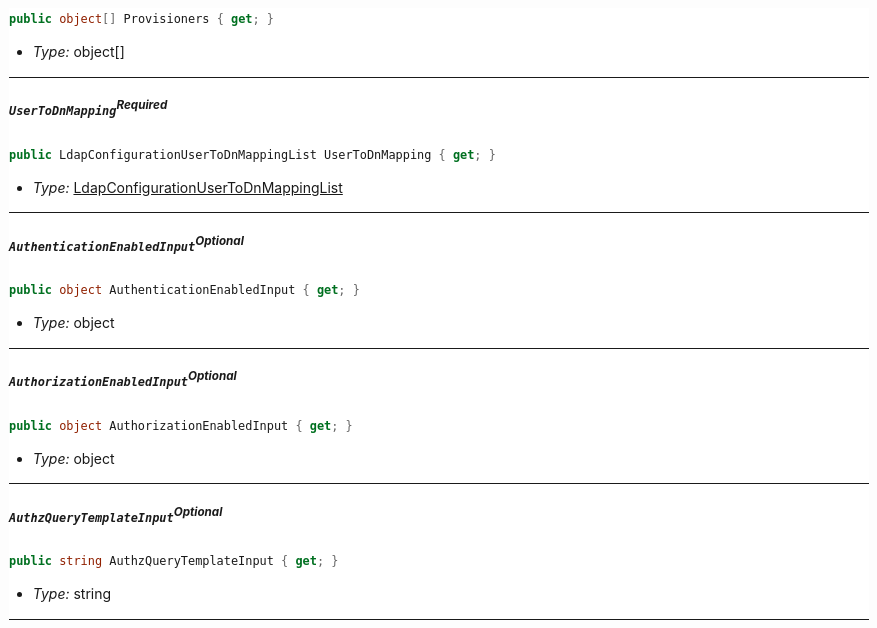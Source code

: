 ```csharp
public object[] Provisioners { get; }
```

- *Type:* object[]

---

##### `UserToDnMapping`<sup>Required</sup> <a name="UserToDnMapping" id="@cdktf/provider-mongodbatlas.ldapConfiguration.LdapConfiguration.property.userToDnMapping"></a>

```csharp
public LdapConfigurationUserToDnMappingList UserToDnMapping { get; }
```

- *Type:* <a href="#@cdktf/provider-mongodbatlas.ldapConfiguration.LdapConfigurationUserToDnMappingList">LdapConfigurationUserToDnMappingList</a>

---

##### `AuthenticationEnabledInput`<sup>Optional</sup> <a name="AuthenticationEnabledInput" id="@cdktf/provider-mongodbatlas.ldapConfiguration.LdapConfiguration.property.authenticationEnabledInput"></a>

```csharp
public object AuthenticationEnabledInput { get; }
```

- *Type:* object

---

##### `AuthorizationEnabledInput`<sup>Optional</sup> <a name="AuthorizationEnabledInput" id="@cdktf/provider-mongodbatlas.ldapConfiguration.LdapConfiguration.property.authorizationEnabledInput"></a>

```csharp
public object AuthorizationEnabledInput { get; }
```

- *Type:* object

---

##### `AuthzQueryTemplateInput`<sup>Optional</sup> <a name="AuthzQueryTemplateInput" id="@cdktf/provider-mongodbatlas.ldapConfiguration.LdapConfiguration.property.authzQueryTemplateInput"></a>

```csharp
public string AuthzQueryTemplateInput { get; }
```

- *Type:* string

---
